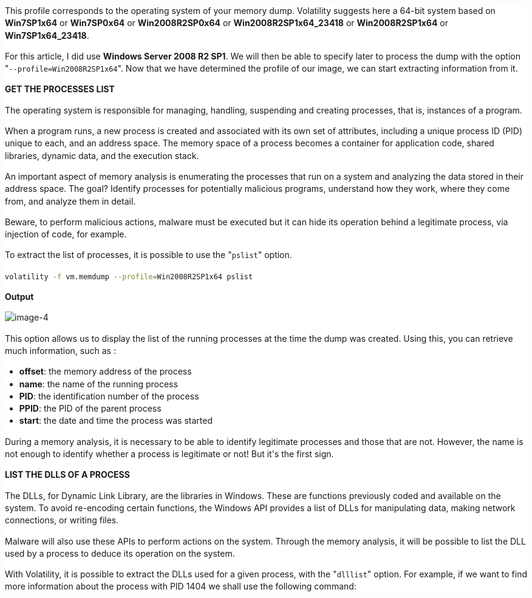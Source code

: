 This profile corresponds to the operating system of your memory dump. Volatility suggests here a 64-bit system based on **Win7SP1x64** or **Win7SP0x64** or **Win2008R2SP0x64** or **Win2008R2SP1x64_23418** or **Win2008R2SP1x64** or **Win7SP1x64_23418**.

For this article, I did use **Windows Server 2008 R2 SP1**. We will then be able to specify later to process the dump with the option "`--profile=Win2008R2SP1x64`". Now that we have determined the profile of our image, we can start extracting information from it.

**GET THE PROCESSES LIST**

The operating system is responsible for managing, handling, suspending and creating processes, that is, instances of a program.

When a program runs, a new process is created and associated with its own set of attributes, including a unique process ID (PID) unique to each, and an address space. The memory space of a process becomes a container for application code, shared libraries, dynamic data, and the execution stack.

An important aspect of memory analysis is enumerating the processes that run on a system and analyzing the data stored in their address space. The goal? Identify processes for potentially malicious programs, understand how they work, where they come from, and analyze them in detail.

Beware, to perform malicious actions, malware must be executed but it can hide its operation behind a legitimate process, via injection of code, for example.

To extract the list of processes, it is possible to use the "`pslist`" option.

```bash
volatility -f vm.memdump --profile=Win2008R2SP1x64 pslist
```

**Output**

![image-4](https://raw.githubusercontent.com/neoslab/tutorials/master/medias/6fbceded85d1008f4e7282f083c9a763-4.png "Image-4")

This option allows us to display the list of the running processes at the time the dump was created. Using this, you can retrieve much information, such as :

* **offset**: the memory address of the process
* **name**: the name of the running process
* **PID**: the identification number of the process
* **PPID**: the PID of the parent process
* **start**: the date and time the process was started

During a memory analysis, it is necessary to be able to identify legitimate processes and those that are not. However, the name is not enough to identify whether a process is legitimate or not! But it's the first sign.

**LIST THE DLLS OF A PROCESS**

The DLLs, for Dynamic Link Library, are the libraries in Windows. These are functions previously coded and available on the system. To avoid re-encoding certain functions, the Windows API provides a list of DLLs for manipulating data, making network connections, or writing files.

Malware will also use these APIs to perform actions on the system. Through the memory analysis, it will be possible to list the DLL used by a process to deduce its operation on the system.

With Volatility, it is possible to extract the DLLs used for a given process, with the "`dlllist`" option. For example, if we want to find more information about the process with PID 1404 we shall use the following command:
